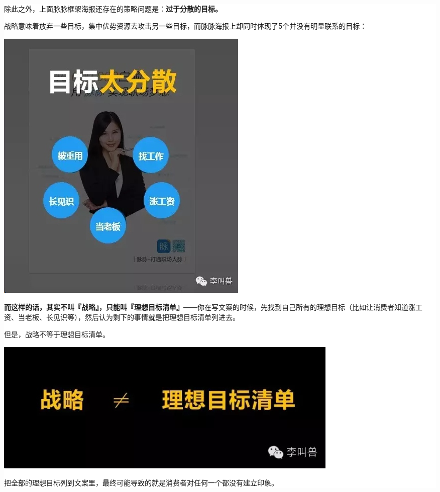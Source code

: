 
除此之外，上面脉脉框架海报还存在的策略问题是：**过于分散的目标。**

战略意味着放弃一些目标，集中优势资源去攻击另一些目标，而脉脉海报上却同时体现了5个并没有明显联系的目标：


![](./_image/2017-02-13-11-42-08.jpg)


**而这样的话，其实不叫『战略』，只能叫『理想目标清单』**——你在写文案的时候，先找到自己所有的理想目标（比如让消费者知道涨工资、当老板、长见识等），然后认为剩下的事情就是把理想目标清单列进去。

但是，战略不等于理想目标清单。


![](./_image/2017-02-13-11-42-16.jpg)


把全部的理想目标列到文案里，最终可能导致的就是消费者对任何一个都没有建立印象。
